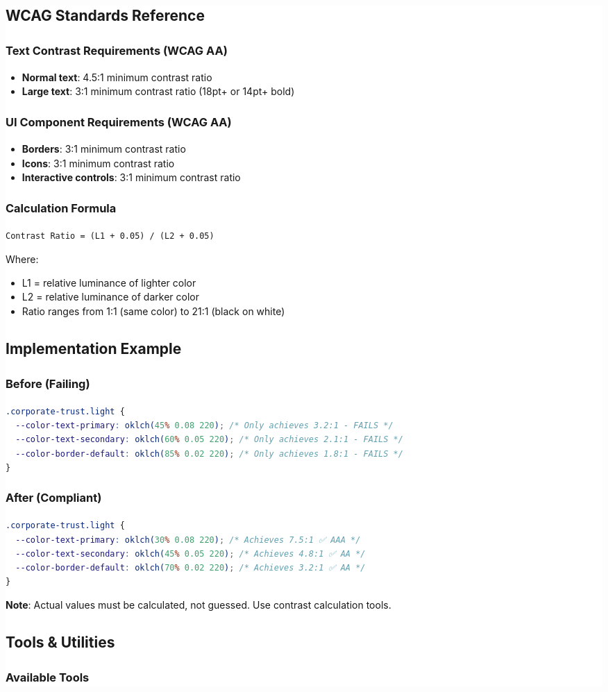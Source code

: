 ## WCAG Standards Reference

### Text Contrast Requirements (WCAG AA)

- **Normal text**: 4.5:1 minimum contrast ratio
- **Large text**: 3:1 minimum contrast ratio (18pt+ or 14pt+ bold)

### UI Component Requirements (WCAG AA)

- **Borders**: 3:1 minimum contrast ratio
- **Icons**: 3:1 minimum contrast ratio
- **Interactive controls**: 3:1 minimum contrast ratio

### Calculation Formula

```
Contrast Ratio = (L1 + 0.05) / (L2 + 0.05)
```

Where:
- L1 = relative luminance of lighter color
- L2 = relative luminance of darker color
- Ratio ranges from 1:1 (same color) to 21:1 (black on white)

## Implementation Example

### Before (Failing)

```css
.corporate-trust.light {
  --color-text-primary: oklch(45% 0.08 220); /* Only achieves 3.2:1 - FAILS */
  --color-text-secondary: oklch(60% 0.05 220); /* Only achieves 2.1:1 - FAILS */
  --color-border-default: oklch(85% 0.02 220); /* Only achieves 1.8:1 - FAILS */
}
```

### After (Compliant)

```css
.corporate-trust.light {
  --color-text-primary: oklch(30% 0.08 220); /* Achieves 7.5:1 ✅ AAA */
  --color-text-secondary: oklch(45% 0.05 220); /* Achieves 4.8:1 ✅ AA */
  --color-border-default: oklch(70% 0.02 220); /* Achieves 3.2:1 ✅ AA */
}
```

**Note**: Actual values must be calculated, not guessed. Use contrast calculation tools.

## Tools & Utilities

### Available Tools
